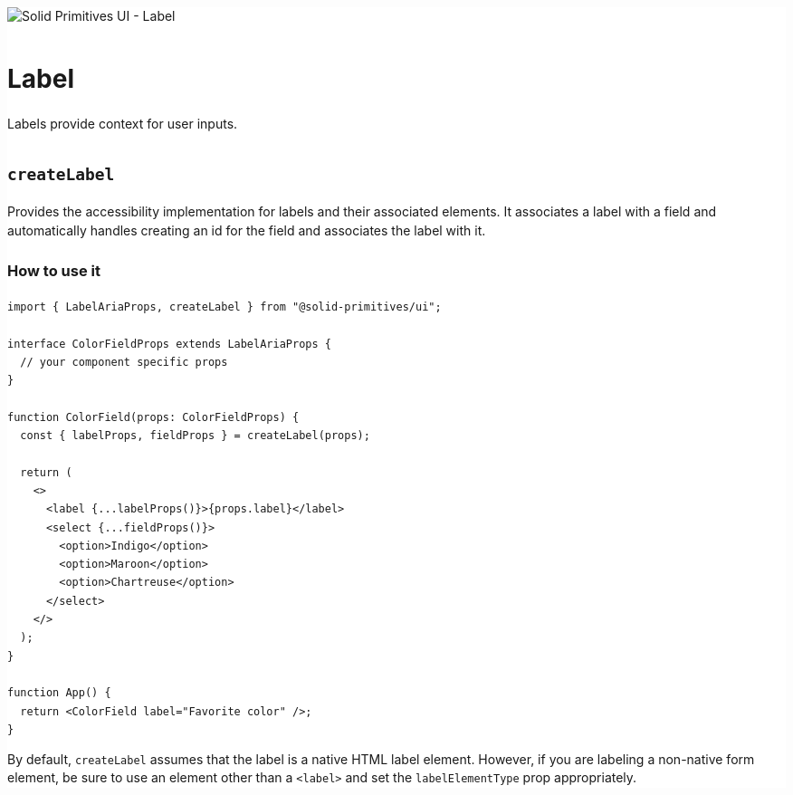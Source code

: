 <p>
  <img width="100%" src="https://assets.solidjs.com/banner?type=Primitives&background=tiles&project=ui%20-%20label" alt="Solid Primitives UI - Label">
</p>

# Label

Labels provide context for user inputs.

## `createLabel`

Provides the accessibility implementation for labels and their associated elements. It associates a label with a field and automatically handles creating an id for the field and associates the label with it.

### How to use it

```tsx
import { LabelAriaProps, createLabel } from "@solid-primitives/ui";

interface ColorFieldProps extends LabelAriaProps {
  // your component specific props
}

function ColorField(props: ColorFieldProps) {
  const { labelProps, fieldProps } = createLabel(props);

  return (
    <>
      <label {...labelProps()}>{props.label}</label>
      <select {...fieldProps()}>
        <option>Indigo</option>
        <option>Maroon</option>
        <option>Chartreuse</option>
      </select>
    </>
  );
}

function App() {
  return <ColorField label="Favorite color" />;
}
```

By default, `createLabel` assumes that the label is a native HTML label element. However, if you are labeling a non-native form element, be sure to use an element other than a `<label>` and set the `labelElementType` prop appropriately.
